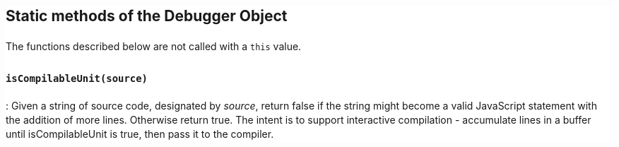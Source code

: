 ## Static methods of the Debugger Object

The functions described below are not called with a `this` value.

### `isCompilableUnit(source)`
:   Given a string of source code, designated by <i>source</i>, return false if
    the string might become a valid JavaScript statement with the addition of
    more lines. Otherwise return true. The intent is to support interactive
    compilation - accumulate lines in a buffer until isCompilableUnit is true,
    then pass it to the compiler.

[add]: #adddebuggee-global
[source]: Debugger.Source.md
[script]: Debugger.Script.md
[rv]: Conventions.md#resumption-values
[object]: Debugger.Object.md
[vf]: Debugger.Frame.md#visible-frames
[tracking-allocs]: Debugger.Memory.md#trackingallocationsites
[frame]: Debugger.Frame.md
[object]: Debugger.Object.md
